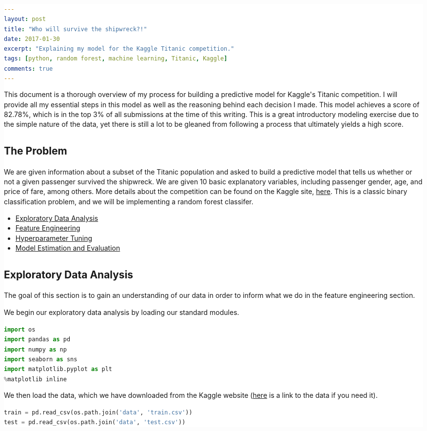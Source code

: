 ```yaml
---
layout: post
title: "Who will survive the shipwreck?!"
date: 2017-01-30
excerpt: "Explaining my model for the Kaggle Titanic competition."
tags: [python, random forest, machine learning, Titanic, Kaggle]
comments: true
---
```


This document is a thorough overview of my process for building a predictive model for Kaggle's Titanic competition. I will provide all my essential steps in this model as well as the reasoning behind each decision I made. This model achieves a score of 82.78%, which is in the top 3% of all submissions at the time of this writing. This is a great introductory modeling exercise due to the simple nature of the data, yet there is still a lot to be gleaned from following a process that ultimately yields a high score. 

## The Problem

We are given information about a subset of the Titanic population and asked to build a predictive model that tells us whether or not a given passenger survived the shipwreck. We are given 10 basic explanatory variables, including passenger gender, age, and price of fare, among others. More details about the competition can be found on the Kaggle site, [here](https://www.kaggle.com/c/titanic). This is a classic binary classification problem, and we will be implementing a random forest classifer.

- [Exploratory Data Analysis](#eda)
- [Feature Engineering](#feat)
- [Hyperparameter Tuning](#hyper)
- [Model Estimation and Evaluation](#model)

## Exploratory Data Analysis<a name="eda"></a>

The goal of this section is to gain an understanding of our data in order to inform what we do in the feature engineering section.  

We begin our exploratory data analysis by loading our standard modules.


```python
import os
import pandas as pd
import numpy as np
import seaborn as sns
import matplotlib.pyplot as plt
%matplotlib inline
```

We then load the data, which we have downloaded from the Kaggle website ([here](https://www.kaggle.com/c/titanic/data) is a link to the data if you need it).


```python
train = pd.read_csv(os.path.join('data', 'train.csv'))
test = pd.read_csv(os.path.join('data', 'test.csv'))
```
